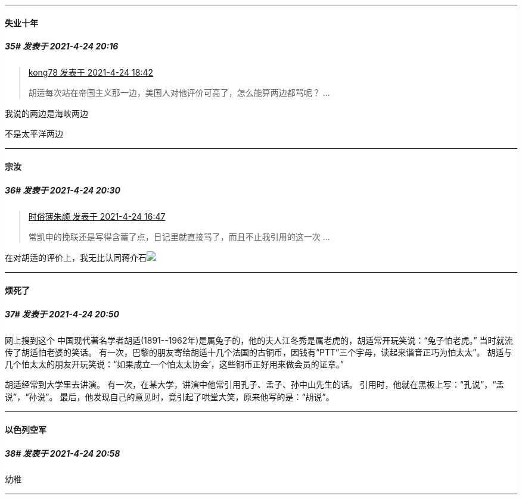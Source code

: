 *****

####  失业十年  
##### 35#       发表于 2021-4-24 20:16


<blockquote><a href="httphttps://bbs.saraba1st.com/2b/forum.php?mod=redirect&amp;goto=findpost&amp;pid=51046894&amp;ptid=2000775" target="_blank">kong78 发表于 2021-4-24 18:42</a>

胡适每次站在帝国主义那一边，美国人对他评价可高了，怎么能算两边都骂呢？ ...</blockquote>
我说的两边是海峡两边

不是太平洋两边


*****

####  宗汝  
##### 36#       发表于 2021-4-24 20:30


<blockquote><a href="httphttps://bbs.saraba1st.com/2b/forum.php?mod=redirect&amp;goto=findpost&amp;pid=51046040&amp;ptid=2000775" target="_blank">时俗薄朱颜 发表于 2021-4-24 16:47</a>

常凯申的挽联还是写得含蓄了点，日记里就直接骂了，而且不止我引用的这一次 ...</blockquote>
在对胡适的评价上，我无比认同蒋介石<img src="https://static.saraba1st.com/image/smiley/face2017/068.png" referrerpolicy="no-referrer">


*****

####  烦死了  
##### 37#       发表于 2021-4-24 20:50


网上搜到这个
中国现代著名学者胡适(1891--1962年)是属兔子的，他的夫人江冬秀是属老虎的，胡适常开玩笑说：“兔子怕老虎。”
当时就流传了胡适怕老婆的笑话。
有一次，巴黎的朋友寄给胡适十几个法国的古铜币，因钱有“PTT”三个宇母，读起来谐音正巧为怕太太”。
胡适与几个怕太太的朋友开玩笑说：“如果成立一个怕太太协会’，这些铜币正好用来做会员的证章。”


胡适经常到大学里去讲演。
有一次，在某大学，讲演中他常引用孔子、孟子、孙中山先生的话。
引用时，他就在黑板上写：“孔说”，“孟说”，“孙说”。
最后，他发现自己的意见时，竟引起了哄堂大笑，原来他写的是：“胡说”。


*****

####  以色列空军  
##### 38#       发表于 2021-4-24 20:58


幼稚 


*****

